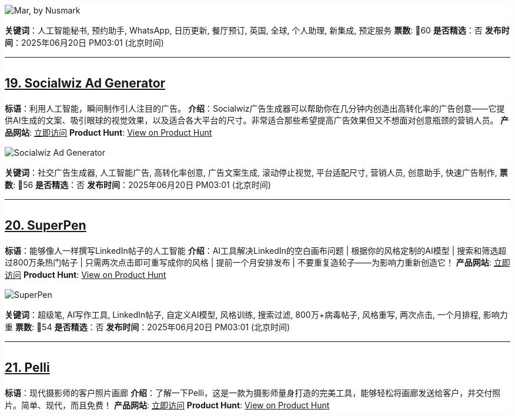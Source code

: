 ![Mar, by Nusmark]()

**关键词**：人工智能秘书, 预约助手, WhatsApp, 日历更新, 餐厅预订, 英国, 全球, 个人助理, 新集成, 预定服务
**票数**: 🔺60
**是否精选**：否
**发布时间**：2025年06月20日 PM03:01 (北京时间)

---

## [19. Socialwiz Ad Generator](https://www.producthunt.com/posts/socialwiz-ad-generator?utm_campaign=producthunt-api&utm_medium=api-v2&utm_source=Application%3A+daily+ph+%28ID%3A+133301%29)
**标语**：利用人工智能，瞬间制作引人注目的广告。
**介绍**：Socialwiz广告生成器可以帮助你在几分钟内创造出高转化率的广告创意——它提供AI生成的文案、吸引眼球的视觉效果，以及适合各大平台的尺寸。非常适合那些希望提高广告效果但又不想面对创意瓶颈的营销人员。
**产品网站**: [立即访问](https://www.producthunt.com/r/USYKWFOYOKUXTX?utm_campaign=producthunt-api&utm_medium=api-v2&utm_source=Application%3A+daily+ph+%28ID%3A+133301%29)
**Product Hunt**: [View on Product Hunt](https://www.producthunt.com/posts/socialwiz-ad-generator?utm_campaign=producthunt-api&utm_medium=api-v2&utm_source=Application%3A+daily+ph+%28ID%3A+133301%29)

![Socialwiz Ad Generator]()

**关键词**：社交广告生成器, 人工智能广告, 高转化率创意, 广告文案生成, 滚动停止视觉, 平台适配尺寸, 营销人员, 创意助手, 快速广告制作,
**票数**: 🔺56
**是否精选**：否
**发布时间**：2025年06月20日 PM03:01 (北京时间)

---

## [20. SuperPen](https://www.producthunt.com/posts/superpen-3?utm_campaign=producthunt-api&utm_medium=api-v2&utm_source=Application%3A+daily+ph+%28ID%3A+133301%29)
**标语**：能够像人一样撰写LinkedIn帖子的人工智能
**介绍**：AI工具解决LinkedIn的空白画布问题 | 根据你的风格定制的AI模型 | 搜索和筛选超过800万条热门帖子 | 只需两次点击即可重写成你的风格 | 提前一个月安排发布 | 不要重复造轮子——为影响力重新创造它！
**产品网站**: [立即访问](https://www.producthunt.com/r/DWQBJXGPP4FLKA?utm_campaign=producthunt-api&utm_medium=api-v2&utm_source=Application%3A+daily+ph+%28ID%3A+133301%29)
**Product Hunt**: [View on Product Hunt](https://www.producthunt.com/posts/superpen-3?utm_campaign=producthunt-api&utm_medium=api-v2&utm_source=Application%3A+daily+ph+%28ID%3A+133301%29)

![SuperPen]()

**关键词**：超级笔, AI写作工具, LinkedIn帖子, 自定义AI模型, 风格训练, 搜索过滤, 800万+病毒帖子, 风格重写, 两次点击, 一个月排程, 影响力重
**票数**: 🔺54
**是否精选**：否
**发布时间**：2025年06月20日 PM03:01 (北京时间)

---

## [21. Pelli](https://www.producthunt.com/posts/pelli?utm_campaign=producthunt-api&utm_medium=api-v2&utm_source=Application%3A+daily+ph+%28ID%3A+133301%29)
**标语**：现代摄影师的客户照片画廊
**介绍**：了解一下Pelli，这是一款为摄影师量身打造的完美工具，能够轻松将画廊发送给客户，并交付照片。简单、现代，而且免费！
**产品网站**: [立即访问](https://www.producthunt.com/r/J6TE25ZCVBI35J?utm_campaign=producthunt-api&utm_medium=api-v2&utm_source=Application%3A+daily+ph+%28ID%3A+133301%29)
**Product Hunt**: [View on Product Hunt](https://www.producthunt.com/posts/pelli?utm_campaign=producthunt-api&utm_medium=api-v2&utm_source=Application%3A+daily+ph+%28ID%3A+133301%29)
